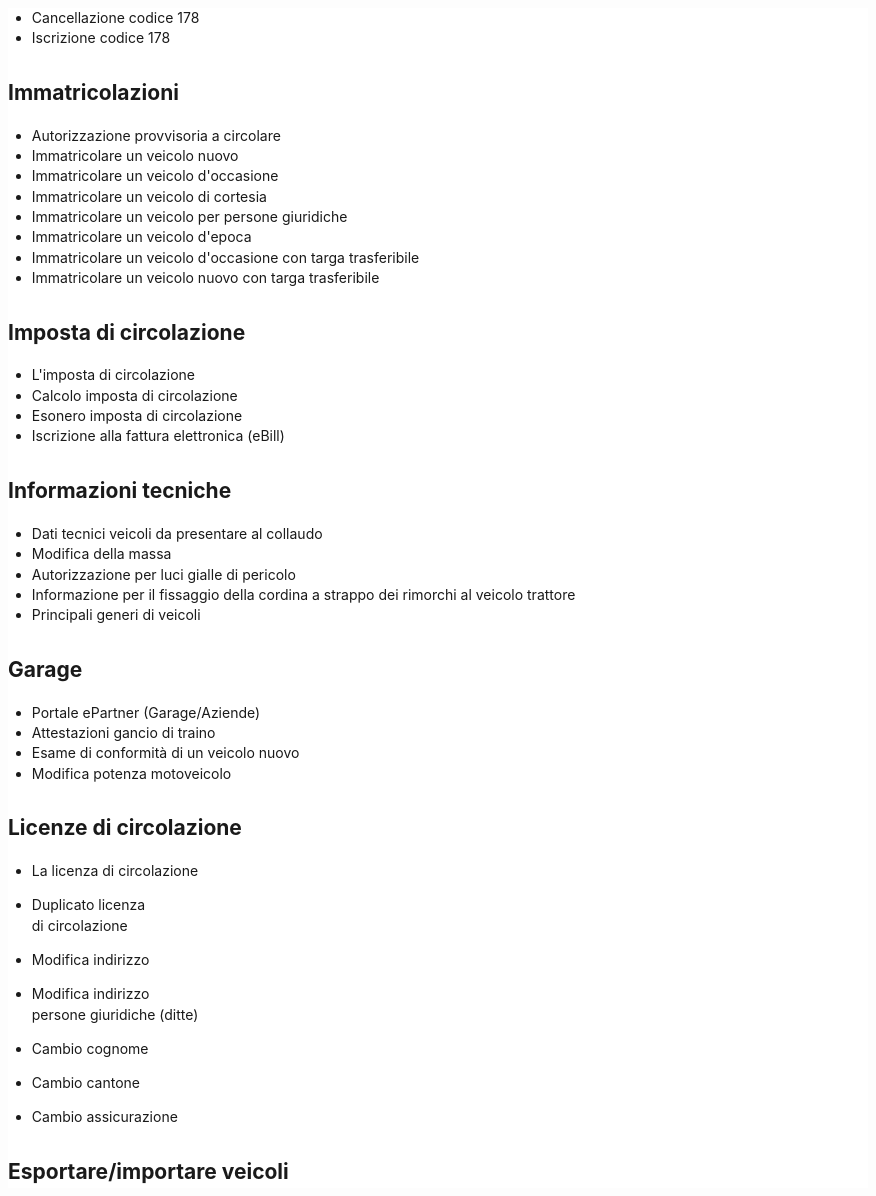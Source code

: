   * Cancellazione codice 178
  * Iscrizione codice 178

##  Immatricolazioni

  * Autorizzazione provvisoria a circolare
  * Immatricolare un veicolo nuovo
  * Immatricolare un veicolo d'occasione
  * Immatricolare un veicolo di cortesia
  * Immatricolare un veicolo per persone giuridiche
  * Immatricolare un veicolo d'epoca
  * Immatricolare un veicolo d'occasione con targa trasferibile
  * Immatricolare un veicolo nuovo con targa trasferibile

##  Imposta di circolazione

  * L'imposta di circolazione
  * Calcolo imposta di circolazione
  * Esonero imposta di circolazione
  * Iscrizione alla fattura elettronica (eBill)

##  Informazioni tecniche

  * Dati tecnici veicoli da presentare al collaudo
  * Modifica della massa
  * Autorizzazione per luci gialle di pericolo
  * Informazione per il fissaggio della cordina a strappo dei rimorchi al veicolo trattore
  * Principali generi di veicoli 

##  Garage

  * Portale ePartner (Garage/Aziende)
  * Attestazioni gancio di traino
  * Esame di conformità di un veicolo nuovo 
  * Modifica potenza motoveicolo

##  Licenze di circolazione

  * La licenza di circolazione
  * Duplicato licenza  
di circolazione

  * Modifica indirizzo 
  * Modifica indirizzo  
persone giuridiche (ditte)

  * Cambio cognome
  * Cambio cantone
  * Cambio assicurazione

##  Esportare/importare veicoli
